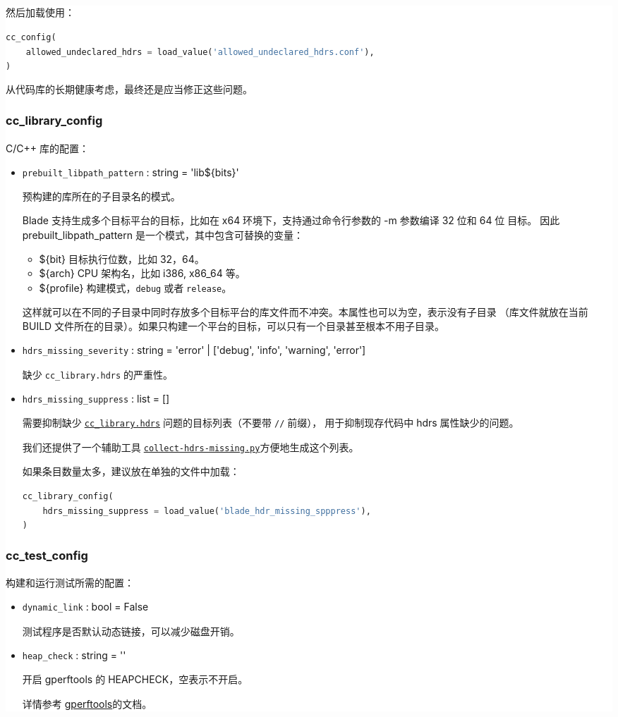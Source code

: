   然后加载使用：

  ```python
  cc_config(
      allowed_undeclared_hdrs = load_value('allowed_undeclared_hdrs.conf'),
  )
  ```

  从代码库的长期健康考虑，最终还是应当修正这些问题。

### cc_library_config

C/C++ 库的配置：

- `prebuilt_libpath_pattern` : string = 'lib${bits}'

  预构建的库所在的子目录名的模式。

  Blade 支持生成多个目标平台的目标，比如在 x64 环境下，支持通过命令行参数的 -m 参数编译 32 位和 64 位 目标。
  因此 prebuilt_libpath_pattern 是一个模式，其中包含可替换的变量：

  - ${bit} 目标执行位数，比如 32，64。
  - ${arch} CPU 架构名，比如 i386, x86_64 等。
  - ${profile} 构建模式，`debug` 或者 `release`。

  这样就可以在不同的子目录中同时存放多个目标平台的库文件而不冲突。本属性也可以为空，表示没有子目录
  （库文件就放在当前 BUILD 文件所在的目录）。如果只构建一个平台的目标，可以只有一个目录甚至根本不用子目录。

- `hdrs_missing_severity` : string = 'error' | ['debug', 'info', 'warning', 'error']

  缺少 `cc_library.hdrs` 的严重性。

- `hdrs_missing_suppress` : list = []

  需要抑制缺少 [`cc_library.hdrs`](build_rules/cc.md#cc_library) 问题的目标列表（不要带 `//` 前缀），
  用于抑制现存代码中 hdrs 属性缺少的问题。

  我们还提供了一个辅助工具 [`collect-hdrs-missing.py`](../../tool)方便地生成这个列表。

  如果条目数量太多，建议放在单独的文件中加载：

  ```python
  cc_library_config(
      hdrs_missing_suppress = load_value('blade_hdr_missing_spppress'),
  )
  ```

### cc_test_config

构建和运行测试所需的配置：

- `dynamic_link` : bool = False

  测试程序是否默认动态链接，可以减少磁盘开销。

- `heap_check` : string = ''

  开启 gperftools 的 HEAPCHECK，空表示不开启。

  详情参考 [gperftools](https://gperftools.github.io/gperftools/heap_checker.html)的文档。
